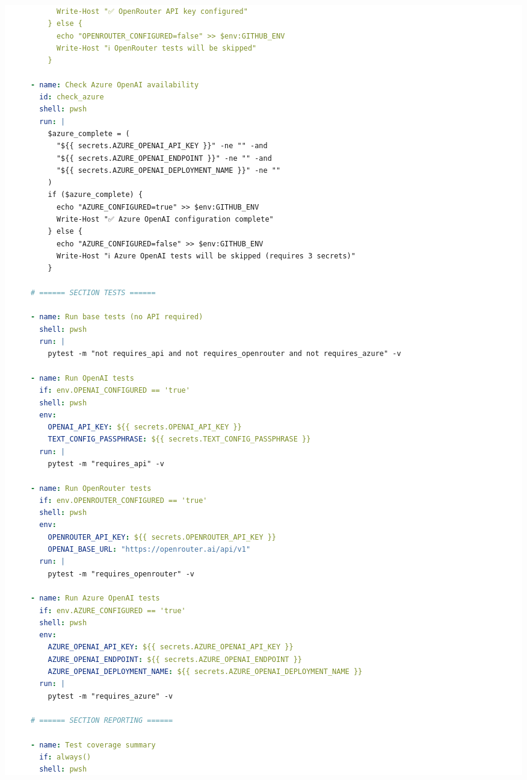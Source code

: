 ```yaml
            Write-Host "✅ OpenRouter API key configured"
          } else {
            echo "OPENROUTER_CONFIGURED=false" >> $env:GITHUB_ENV
            Write-Host "ℹ️ OpenRouter tests will be skipped"
          }

      - name: Check Azure OpenAI availability
        id: check_azure
        shell: pwsh
        run: |
          $azure_complete = (
            "${{ secrets.AZURE_OPENAI_API_KEY }}" -ne "" -and
            "${{ secrets.AZURE_OPENAI_ENDPOINT }}" -ne "" -and
            "${{ secrets.AZURE_OPENAI_DEPLOYMENT_NAME }}" -ne ""
          )
          if ($azure_complete) {
            echo "AZURE_CONFIGURED=true" >> $env:GITHUB_ENV
            Write-Host "✅ Azure OpenAI configuration complete"
          } else {
            echo "AZURE_CONFIGURED=false" >> $env:GITHUB_ENV
            Write-Host "ℹ️ Azure OpenAI tests will be skipped (requires 3 secrets)"
          }

      # ====== SECTION TESTS ======

      - name: Run base tests (no API required)
        shell: pwsh
        run: |
          pytest -m "not requires_api and not requires_openrouter and not requires_azure" -v

      - name: Run OpenAI tests
        if: env.OPENAI_CONFIGURED == 'true'
        shell: pwsh
        env:
          OPENAI_API_KEY: ${{ secrets.OPENAI_API_KEY }}
          TEXT_CONFIG_PASSPHRASE: ${{ secrets.TEXT_CONFIG_PASSPHRASE }}
        run: |
          pytest -m "requires_api" -v

      - name: Run OpenRouter tests
        if: env.OPENROUTER_CONFIGURED == 'true'
        shell: pwsh
        env:
          OPENROUTER_API_KEY: ${{ secrets.OPENROUTER_API_KEY }}
          OPENAI_BASE_URL: "https://openrouter.ai/api/v1"
        run: |
          pytest -m "requires_openrouter" -v

      - name: Run Azure OpenAI tests
        if: env.AZURE_CONFIGURED == 'true'
        shell: pwsh
        env:
          AZURE_OPENAI_API_KEY: ${{ secrets.AZURE_OPENAI_API_KEY }}
          AZURE_OPENAI_ENDPOINT: ${{ secrets.AZURE_OPENAI_ENDPOINT }}
          AZURE_OPENAI_DEPLOYMENT_NAME: ${{ secrets.AZURE_OPENAI_DEPLOYMENT_NAME }}
        run: |
          pytest -m "requires_azure" -v

      # ====== SECTION REPORTING ======

      - name: Test coverage summary
        if: always()
        shell: pwsh
```